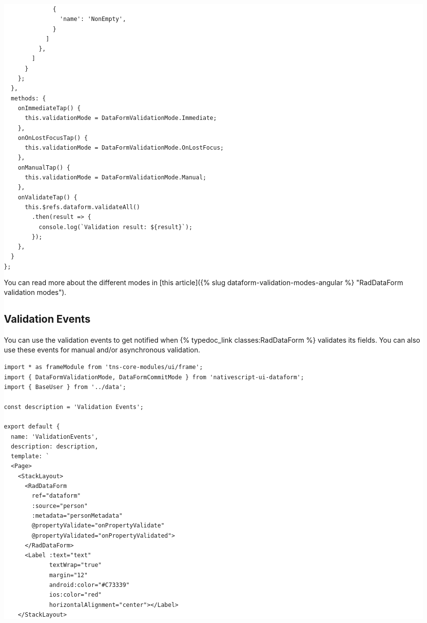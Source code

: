 ```
              {
                'name': 'NonEmpty',
              }
            ]
          },
        ]
      }
    };
  },
  methods: {
    onImmediateTap() {
      this.validationMode = DataFormValidationMode.Immediate;
    },
    onOnLostFocusTap() {
      this.validationMode = DataFormValidationMode.OnLostFocus;
    },
    onManualTap() {
      this.validationMode = DataFormValidationMode.Manual;
    },
    onValidateTap() {
      this.$refs.dataform.validateAll()
        .then(result => {
          console.log(`Validation result: ${result}`);
        });
    },
  }
};
```

You can read more about the different modes in [this article]({% slug dataform-validation-modes-angular %} "RadDataForm validation modes").

## Validation Events

You can use the validation events to get notified when {% typedoc_link classes:RadDataForm %} validates its fields. You can also use these events for manual and/or asynchronous validation.

```
import * as frameModule from 'tns-core-modules/ui/frame';
import { DataFormValidationMode, DataFormCommitMode } from 'nativescript-ui-dataform';
import { BaseUser } from '../data';

const description = 'Validation Events';

export default {
  name: 'ValidationEvents',
  description: description,
  template: `
  <Page>
    <StackLayout>
      <RadDataForm
        ref="dataform"
        :source="person"
        :metadata="personMetadata"
        @propertyValidate="onPropertyValidate"
        @propertyValidated="onPropertyValidated">
      </RadDataForm>
      <Label :text="text"
             textWrap="true"
             margin="12"
             android:color="#C73339"
             ios:color="red"
             horizontalAlignment="center"></Label>
    </StackLayout>
```